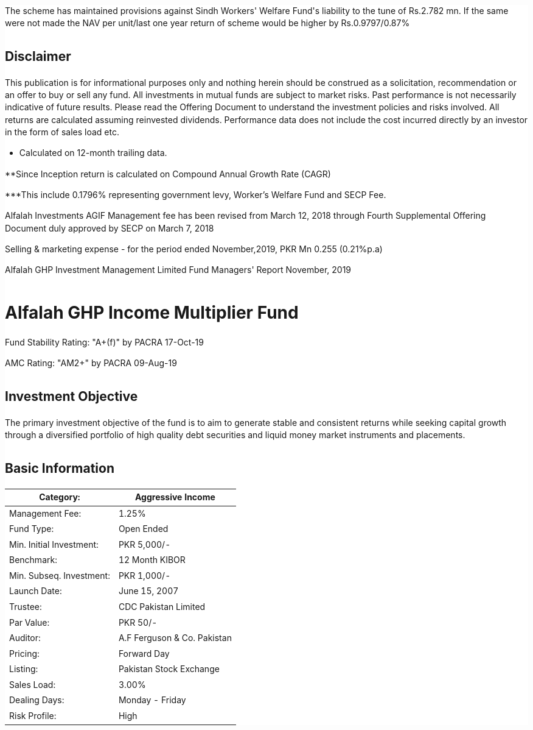 The scheme has maintained provisions against Sindh Workers' Welfare Fund's liability to the tune of Rs.2.782 mn. If the same were not made the NAV per unit/last one year return of scheme would be higher by Rs.0.9797/0.87%

## Disclaimer

This publication is for informational purposes only and nothing herein should be construed as a solicitation, recommendation or an offer to buy or sell any fund. All investments in mutual funds are subject to market risks. Past performance is not necessarily indicative of future results. Please read the Offering Document to understand the investment policies and risks involved. All returns are calculated assuming reinvested dividends. Performance data does not include the cost incurred directly by an investor in the form of sales load etc.

- Calculated on 12-month trailing data.

\*\*Since Inception return is calculated on Compound Annual Growth Rate (CAGR)

\*\*\*This include 0.1796% representing government levy, Worker’s Welfare Fund and SECP Fee.

Alfalah Investments AGIF Management fee has been revised from March 12, 2018 through Fourth Supplemental Offering Document duly approved by SECP on March 7, 2018

Selling & marketing expense - for the period ended November,2019, PKR Mn 0.255 (0.21%p.a)

Alfalah GHP Investment Management Limited Fund Managers' Report November, 2019

# Alfalah GHP Income Multiplier Fund

Fund Stability Rating: "A+(f)" by PACRA 17-Oct-19

AMC Rating: "AM2+" by PACRA 09-Aug-19

## Investment Objective

The primary investment objective of the fund is to aim to generate stable and consistent returns while seeking capital growth through a diversified portfolio of high quality debt securities and liquid money market instruments and placements.

## Basic Information

| Category:                | Aggressive Income           |
| ------------------------ | --------------------------- |
| Management Fee:          | 1.25%                       |
| Fund Type:               | Open Ended                  |
| Min. Initial Investment: | PKR 5,000/-                 |
| Benchmark:               | 12 Month KIBOR              |
| Min. Subseq. Investment: | PKR 1,000/-                 |
| Launch Date:             | June 15, 2007               |
| Trustee:                 | CDC Pakistan Limited        |
| Par Value:               | PKR 50/-                    |
| Auditor:                 | A.F Ferguson & Co. Pakistan |
| Pricing:                 | Forward Day                 |
| Listing:                 | Pakistan Stock Exchange     |
| Sales Load:              | 3.00%                       |
| Dealing Days:            | Monday - Friday             |
| Risk Profile:            | High                        |